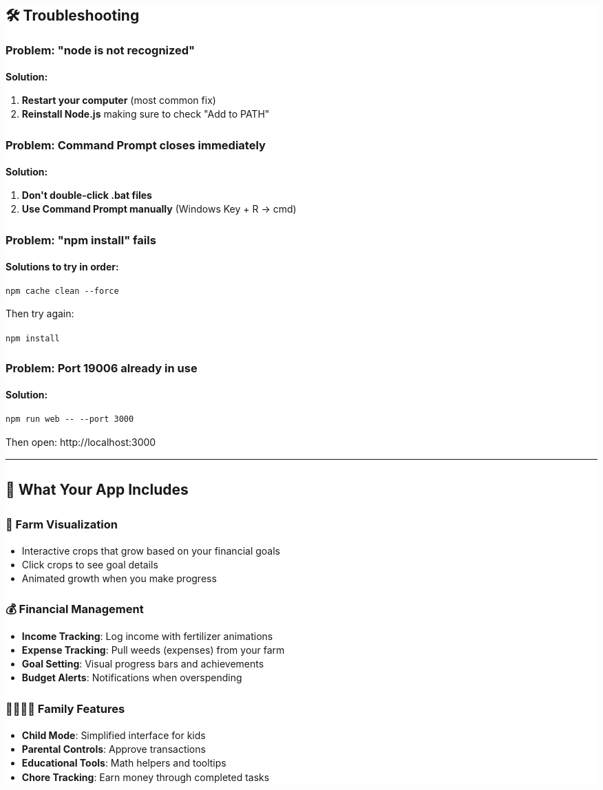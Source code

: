 
## **🛠️ Troubleshooting**

### **Problem: "node is not recognized"**
**Solution:**
1. **Restart your computer** (most common fix)
2. **Reinstall Node.js** making sure to check "Add to PATH"

### **Problem: Command Prompt closes immediately**
**Solution:**
1. **Don't double-click .bat files**
2. **Use Command Prompt manually** (Windows Key + R → cmd)

### **Problem: "npm install" fails**
**Solutions to try in order:**
```
npm cache clean --force
```
Then try again:
```
npm install
```

### **Problem: Port 19006 already in use**
**Solution:**
```
npm run web -- --port 3000
```
Then open: http://localhost:3000

---

## **📱 What Your App Includes**

### **🌱 Farm Visualization**
- Interactive crops that grow based on your financial goals
- Click crops to see goal details
- Animated growth when you make progress

### **💰 Financial Management**
- **Income Tracking**: Log income with fertilizer animations
- **Expense Tracking**: Pull weeds (expenses) from your farm
- **Goal Setting**: Visual progress bars and achievements
- **Budget Alerts**: Notifications when overspending

### **👨‍👩‍👧‍👦 Family Features**
- **Child Mode**: Simplified interface for kids
- **Parental Controls**: Approve transactions
- **Educational Tools**: Math helpers and tooltips
- **Chore Tracking**: Earn money through completed tasks
